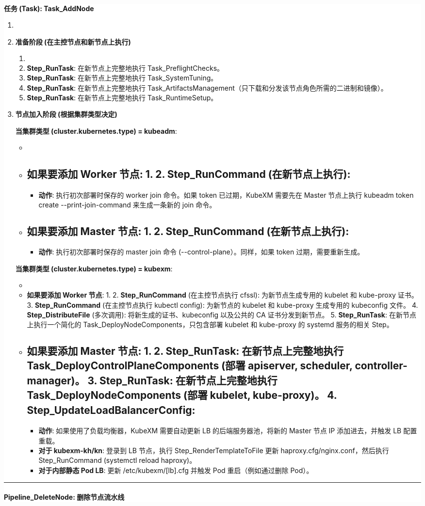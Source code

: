 **任务 (Task): Task_AddNode**

1. 

2. **准备阶段 (在主控节点和新节点上执行)**

   1. 
   2. **Step_RunTask**: 在新节点上完整地执行 Task_PreflightChecks。
   3. **Step_RunTask**: 在新节点上完整地执行 Task_SystemTuning。
   4. **Step_RunTask**: 在新节点上完整地执行 Task_ArtifactsManagement（只下载和分发该节点角色所需的二进制和镜像）。
   5. **Step_RunTask**: 在新节点上完整地执行 Task_RuntimeSetup。

3. **节点加入阶段 (根据集群类型决定)**

   **当集群类型 (cluster.kubernetes.type) = kubeadm**:

   - 
   - **如果要添加 Worker 节点**:
     1. 
     2. **Step_RunCommand** (在新节点上执行):
        - 
        - **动作**: 执行初次部署时保存的 worker join 命令。如果 token 已过期，KubeXM 需要先在 Master 节点上执行 kubeadm token create --print-join-command 来生成一条新的 join 命令。
   - **如果要添加 Master 节点**:
     1. 
     2. **Step_RunCommand** (在新节点上执行):
        - 
        - **动作**: 执行初次部署时保存的 master join 命令 (--control-plane）。同样，如果 token 过期，需要重新生成。

   **当集群类型 (cluster.kubernetes.type) = kubexm**:

   - 
   - **如果要添加 Worker 节点**:
     1. 
     2. **Step_RunCommand** (在主控节点执行 cfssl): 为新节点生成专用的 kubelet 和 kube-proxy 证书。
     3. **Step_RunCommand** (在主控节点执行 kubectl config): 为新节点的 kubelet 和 kube-proxy 生成专用的 kubeconfig 文件。
     4. **Step_DistributeFile** (多次调用): 将新生成的证书、kubeconfig 以及公共的 CA 证书分发到新节点。
     5. **Step_RunTask**: 在新节点上执行一个简化的 Task_DeployNodeComponents，只包含部署 kubelet 和 kube-proxy 的 systemd 服务的相关 Step。
   - **如果要添加 Master 节点**:
     1. 
     2. **Step_RunTask**: 在新节点上完整地执行 Task_DeployControlPlaneComponents (部署 apiserver, scheduler, controller-manager)。
     3. **Step_RunTask**: 在新节点上完整地执行 Task_DeployNodeComponents (部署 kubelet, kube-proxy)。
     4. **Step_UpdateLoadBalancerConfig**:
        - 
        - **动作**: 如果使用了负载均衡器，KubeXM 需要自动更新 LB 的后端服务器池，将新的 Master 节点 IP 添加进去，并触发 LB 配置重载。
        - **对于 kubexm-kh/kn**: 登录到 LB 节点，执行 Step_RenderTemplateToFile 更新 haproxy.cfg/nginx.conf，然后执行 Step_RunCommand (systemctl reload haproxy)。
        - **对于内部静态 Pod LB**: 更新 /etc/kubexm/[lb].cfg 并触发 Pod 重启（例如通过删除 Pod）。

------



#### **Pipeline_DeleteNode: 删除节点流水线**
